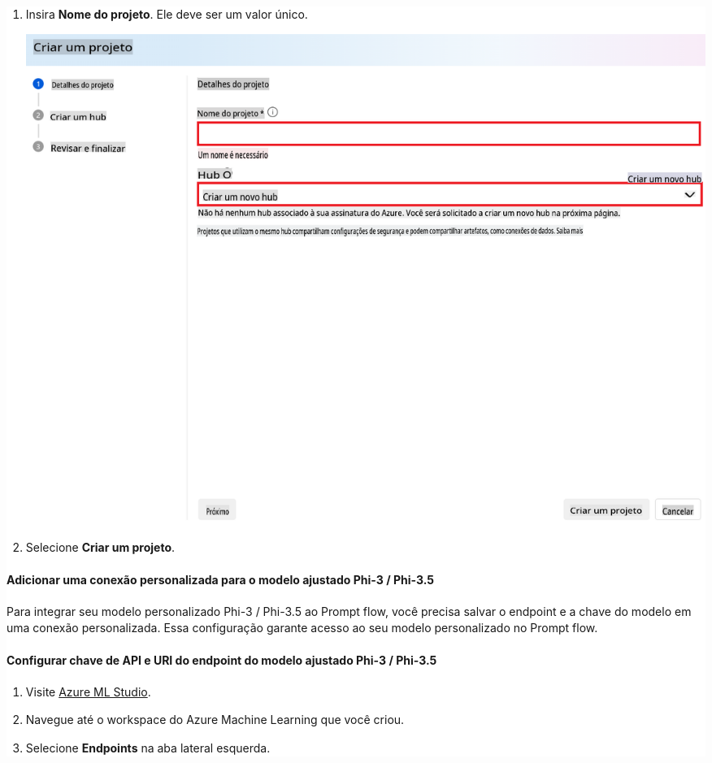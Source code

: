 1. Insira **Nome do projeto**. Ele deve ser um valor único.

    ![Criar projeto.](../../../../../../translated_images/create-project.8378d7842c49702498ba20f0553cbe91ff516275c8514ec865799669f9becbff.pt.png)

1. Selecione **Criar um projeto**.

#### Adicionar uma conexão personalizada para o modelo ajustado Phi-3 / Phi-3.5

Para integrar seu modelo personalizado Phi-3 / Phi-3.5 ao Prompt flow, você precisa salvar o endpoint e a chave do modelo em uma conexão personalizada. Essa configuração garante acesso ao seu modelo personalizado no Prompt flow.

#### Configurar chave de API e URI do endpoint do modelo ajustado Phi-3 / Phi-3.5

1. Visite [Azure ML Studio](https://ml.azure.com/home?wt.mc_id=studentamb_279723).

1. Navegue até o workspace do Azure Machine Learning que você criou.

1. Selecione **Endpoints** na aba lateral esquerda.
